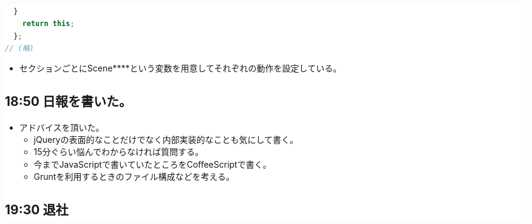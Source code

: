 ```javascript
  }
    return this;
  };
// (略)
```

- セクションごとにScene****という変数を用意してそれぞれの動作を設定している。


18:50 日報を書いた。
---

- アドバイスを頂いた。
	- jQueryの表面的なことだけでなく内部実装的なことも気にして書く。
	- 15分ぐらい悩んでわからなければ質問する。
	- 今までJavaScriptで書いていたところをCoffeeScriptで書く。
	- Gruntを利用するときのファイル構成などを考える。


19:30 退社
---
